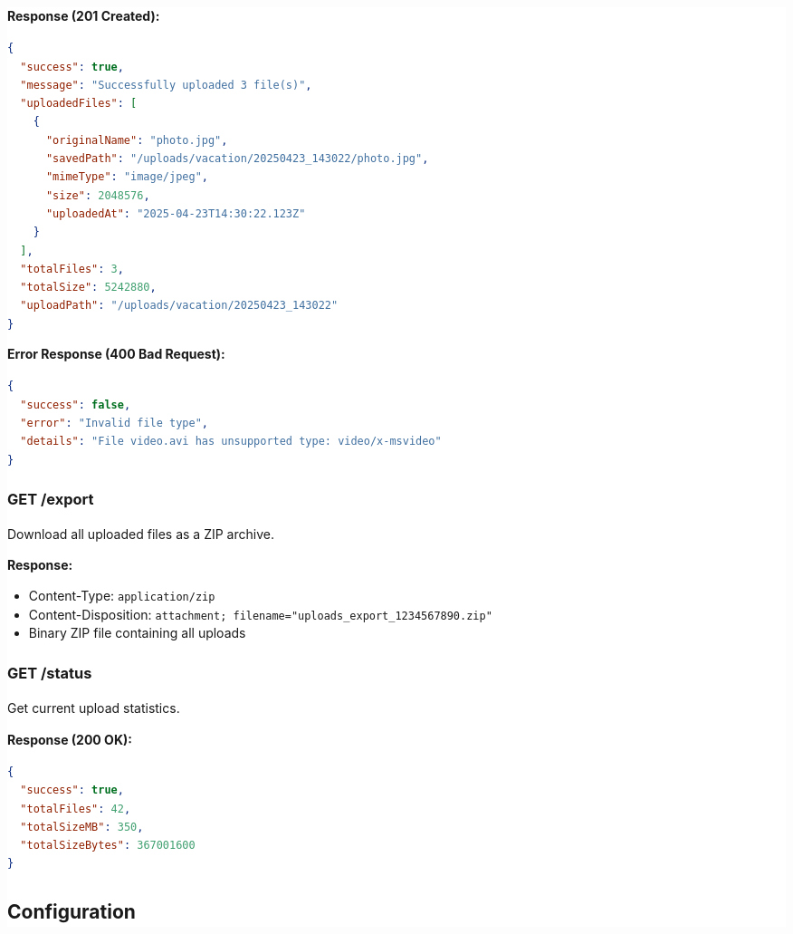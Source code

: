 **Response (201 Created):**
```json
{
  "success": true,
  "message": "Successfully uploaded 3 file(s)",
  "uploadedFiles": [
    {
      "originalName": "photo.jpg",
      "savedPath": "/uploads/vacation/20250423_143022/photo.jpg",
      "mimeType": "image/jpeg",
      "size": 2048576,
      "uploadedAt": "2025-04-23T14:30:22.123Z"
    }
  ],
  "totalFiles": 3,
  "totalSize": 5242880,
  "uploadPath": "/uploads/vacation/20250423_143022"
}
```

**Error Response (400 Bad Request):**
```json
{
  "success": false,
  "error": "Invalid file type",
  "details": "File video.avi has unsupported type: video/x-msvideo"
}
```

### GET /export

Download all uploaded files as a ZIP archive.

**Response:**
- Content-Type: `application/zip`
- Content-Disposition: `attachment; filename="uploads_export_1234567890.zip"`
- Binary ZIP file containing all uploads

### GET /status

Get current upload statistics.

**Response (200 OK):**
```json
{
  "success": true,
  "totalFiles": 42,
  "totalSizeMB": 350,
  "totalSizeBytes": 367001600
}
```

## Configuration
